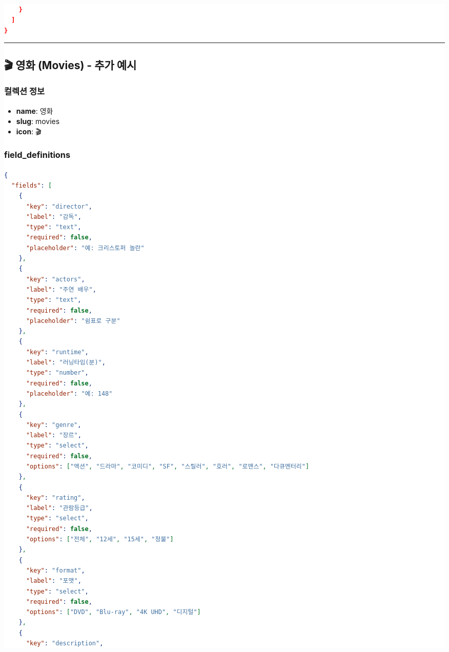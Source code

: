 ```json
    }
  ]
}
```

---

## 🎬 영화 (Movies) - 추가 예시

### 컬렉션 정보
- **name**: 영화
- **slug**: movies
- **icon**: 🎬

### field_definitions
```json
{
  "fields": [
    {
      "key": "director",
      "label": "감독",
      "type": "text",
      "required": false,
      "placeholder": "예: 크리스토퍼 놀란"
    },
    {
      "key": "actors",
      "label": "주연 배우",
      "type": "text",
      "required": false,
      "placeholder": "쉼표로 구분"
    },
    {
      "key": "runtime",
      "label": "러닝타임(분)",
      "type": "number",
      "required": false,
      "placeholder": "예: 148"
    },
    {
      "key": "genre",
      "label": "장르",
      "type": "select",
      "required": false,
      "options": ["액션", "드라마", "코미디", "SF", "스릴러", "호러", "로맨스", "다큐멘터리"]
    },
    {
      "key": "rating",
      "label": "관람등급",
      "type": "select",
      "required": false,
      "options": ["전체", "12세", "15세", "청불"]
    },
    {
      "key": "format",
      "label": "포맷",
      "type": "select",
      "required": false,
      "options": ["DVD", "Blu-ray", "4K UHD", "디지털"]
    },
    {
      "key": "description",
```